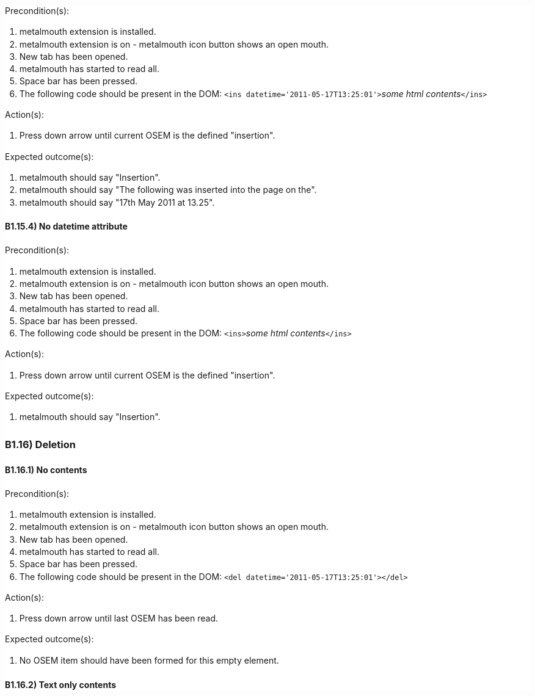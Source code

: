 Precondition(s):
  1. metalmouth extension is installed.
  1. metalmouth extension is on - metalmouth icon button shows an open mouth.
  1. New tab has been opened.
  1. metalmouth has started to read all.
  1. Space bar has been pressed.
  1. The following code should be present in the DOM:
`<ins datetime='2011-05-17T13:25:01'>`_some html contents_`</ins>`

Action(s):
  1. Press down arrow until current OSEM is the defined "insertion".

Expected outcome(s):
  1. metalmouth should say "Insertion".
  1. metalmouth should say "The following was inserted into the page on the".
  1. metalmouth should say "17th May 2011 at 13.25".

#### B1.15.4) No datetime attribute ####

Precondition(s):
  1. metalmouth extension is installed.
  1. metalmouth extension is on - metalmouth icon button shows an open mouth.
  1. New tab has been opened.
  1. metalmouth has started to read all.
  1. Space bar has been pressed.
  1. The following code should be present in the DOM:
`<ins>`_some html contents_`</ins>`

Action(s):
  1. Press down arrow until current OSEM is the defined "insertion".

Expected outcome(s):
  1. metalmouth should say "Insertion".

### B1.16) Deletion ###

#### B1.16.1) No contents ####

Precondition(s):
  1. metalmouth extension is installed.
  1. metalmouth extension is on - metalmouth icon button shows an open mouth.
  1. New tab has been opened.
  1. metalmouth has started to read all.
  1. Space bar has been pressed.
  1. The following code should be present in the DOM:
`<del datetime='2011-05-17T13:25:01'></del>`

Action(s):
  1. Press down arrow until last OSEM has been read.

Expected outcome(s):
  1. No OSEM item should have been formed for this empty element.

#### B1.16.2) Text only contents ####
